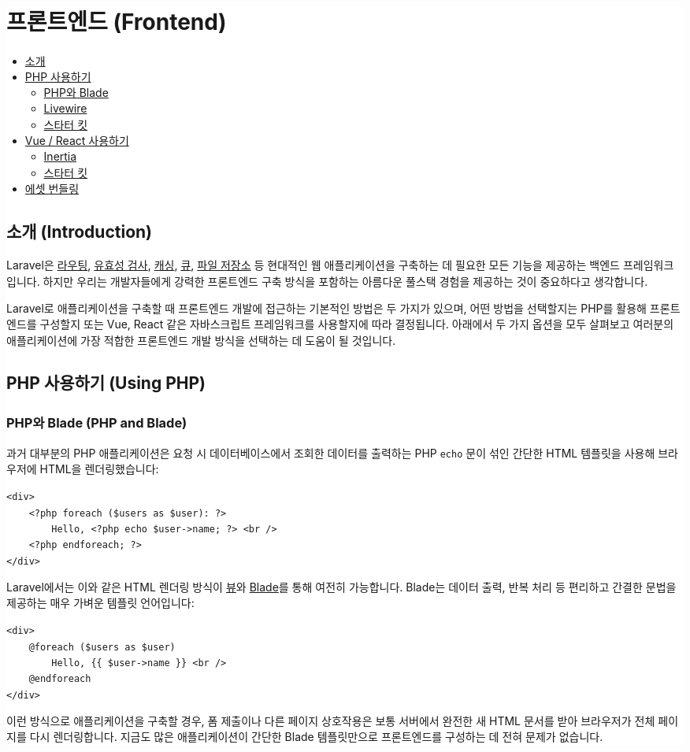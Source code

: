 # 프론트엔드 (Frontend)

- [소개](#introduction)
- [PHP 사용하기](#using-php)
    - [PHP와 Blade](#php-and-blade)
    - [Livewire](#livewire)
    - [스타터 킷](#php-starter-kits)
- [Vue / React 사용하기](#using-vue-react)
    - [Inertia](#inertia)
    - [스타터 킷](#inertia-starter-kits)
- [에셋 번들링](#bundling-assets)

<a name="introduction"></a>
## 소개 (Introduction)

Laravel은 [라우팅](/docs/11.x/routing), [유효성 검사](/docs/11.x/validation), [캐싱](/docs/11.x/cache), [큐](/docs/11.x/queues), [파일 저장소](/docs/11.x/filesystem) 등 현대적인 웹 애플리케이션을 구축하는 데 필요한 모든 기능을 제공하는 백엔드 프레임워크입니다. 하지만 우리는 개발자들에게 강력한 프론트엔드 구축 방식을 포함하는 아름다운 풀스택 경험을 제공하는 것이 중요하다고 생각합니다.

Laravel로 애플리케이션을 구축할 때 프론트엔드 개발에 접근하는 기본적인 방법은 두 가지가 있으며, 어떤 방법을 선택할지는 PHP를 활용해 프론트엔드를 구성할지 또는 Vue, React 같은 자바스크립트 프레임워크를 사용할지에 따라 결정됩니다. 아래에서 두 가지 옵션을 모두 살펴보고 여러분의 애플리케이션에 가장 적합한 프론트엔드 개발 방식을 선택하는 데 도움이 될 것입니다.

<a name="using-php"></a>
## PHP 사용하기 (Using PHP)

<a name="php-and-blade"></a>
### PHP와 Blade (PHP and Blade)

과거 대부분의 PHP 애플리케이션은 요청 시 데이터베이스에서 조회한 데이터를 출력하는 PHP `echo` 문이 섞인 간단한 HTML 템플릿을 사용해 브라우저에 HTML을 렌더링했습니다:

```blade
<div>
    <?php foreach ($users as $user): ?>
        Hello, <?php echo $user->name; ?> <br />
    <?php endforeach; ?>
</div>
```

Laravel에서는 이와 같은 HTML 렌더링 방식이 [뷰](/docs/11.x/views)와 [Blade](/docs/11.x/blade)를 통해 여전히 가능합니다. Blade는 데이터 출력, 반복 처리 등 편리하고 간결한 문법을 제공하는 매우 가벼운 템플릿 언어입니다:

```blade
<div>
    @foreach ($users as $user)
        Hello, {{ $user->name }} <br />
    @endforeach
</div>
```

이런 방식으로 애플리케이션을 구축할 경우, 폼 제출이나 다른 페이지 상호작용은 보통 서버에서 완전한 새 HTML 문서를 받아 브라우저가 전체 페이지를 다시 렌더링합니다. 지금도 많은 애플리케이션이 간단한 Blade 템플릿만으로 프론트엔드를 구성하는 데 전혀 문제가 없습니다.
